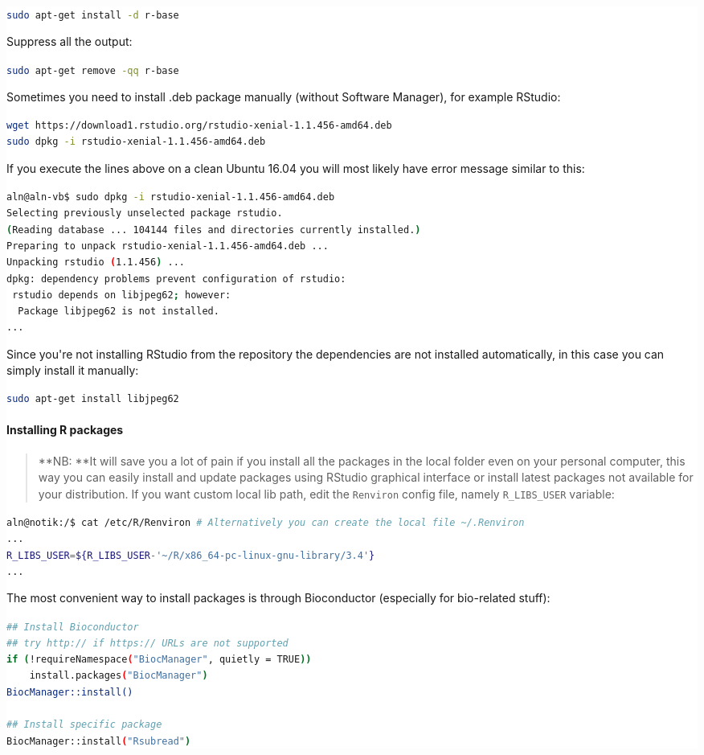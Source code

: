 ```bash
sudo apt-get install -d r-base
```

Suppress all the output:

```bash
sudo apt-get remove -qq r-base
```

Sometimes you need to install .deb package manually (without Software Manager\), for example RStudio:

```bash
wget https://download1.rstudio.org/rstudio-xenial-1.1.456-amd64.deb 
sudo dpkg -i rstudio-xenial-1.1.456-amd64.deb
```

If you execute the lines above on a clean Ubuntu 16.04 you will most likely have error message similar to this:

```bash
aln@aln-vb$ sudo dpkg -i rstudio-xenial-1.1.456-amd64.deb
Selecting previously unselected package rstudio.
(Reading database ... 104144 files and directories currently installed.)
Preparing to unpack rstudio-xenial-1.1.456-amd64.deb ...
Unpacking rstudio (1.1.456) ...
dpkg: dependency problems prevent configuration of rstudio:
 rstudio depends on libjpeg62; however:
  Package libjpeg62 is not installed.
...
```

Since you're not installing RStudio from the repository the dependencies are not installed automatically, in this case you can simply install it manually:

```bash
sudo apt-get install libjpeg62
```

#### Installing R packages

> **NB: **It will save you a lot of pain if you install all the packages in the local folder even on your personal computer, this way you can easily install and update packages using RStudio graphical interface or install latest packages not available for your distribution. If you want custom local lib path, edit the `Renviron` config file, namely `R_LIBS_USER` variable:

```bash
aln@notik:/$ cat /etc/R/Renviron # Alternatively you can create the local file ~/.Renviron
...
R_LIBS_USER=${R_LIBS_USER-'~/R/x86_64-pc-linux-gnu-library/3.4'}
...
```

The most convenient way to install packages is through Bioconductor \(especially for bio-related stuff\):

```bash
## Install Bioconductor
## try http:// if https:// URLs are not supported
if (!requireNamespace("BiocManager", quietly = TRUE))
    install.packages("BiocManager")
BiocManager::install()

## Install specific package
BiocManager::install("Rsubread")
```
